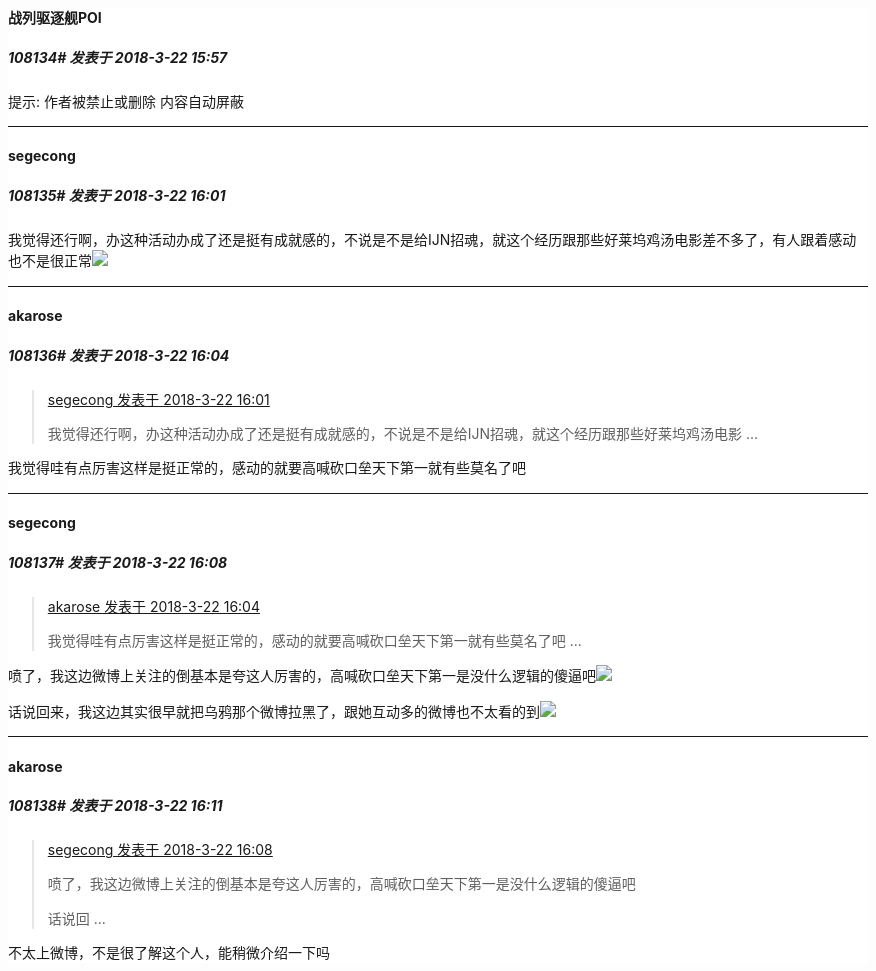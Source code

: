 ####  战列驱逐舰POI  
##### 108134#       发表于 2018-3-22 15:57

提示: 作者被禁止或删除 内容自动屏蔽


-----

####  segecong  
##### 108135#       发表于 2018-3-22 16:01


我觉得还行啊，办这种活动办成了还是挺有成就感的，不说是不是给IJN招魂，就这个经历跟那些好莱坞鸡汤电影差不多了，有人跟着感动也不是很正常<img src="https://static.saraba1st.com/image/smiley/face2017/009.gif" referrerpolicy="no-referrer">


-----

####  akarose  
##### 108136#       发表于 2018-3-22 16:04


<blockquote><a href="httphttps://bbs.saraba1st.com/2b/forum.php?mod=redirect&amp;goto=findpost&amp;pid=38932652&amp;ptid=930880" target="_blank">segecong 发表于 2018-3-22 16:01</a>

我觉得还行啊，办这种活动办成了还是挺有成就感的，不说是不是给IJN招魂，就这个经历跟那些好莱坞鸡汤电影 ...</blockquote>
我觉得哇有点厉害这样是挺正常的，感动的就要高喊砍口垒天下第一就有些莫名了吧


-----

####  segecong  
##### 108137#       发表于 2018-3-22 16:08


<blockquote><a href="httphttps://bbs.saraba1st.com/2b/forum.php?mod=redirect&amp;goto=findpost&amp;pid=38932684&amp;ptid=930880" target="_blank">akarose 发表于 2018-3-22 16:04</a>

我觉得哇有点厉害这样是挺正常的，感动的就要高喊砍口垒天下第一就有些莫名了吧 ...</blockquote>
喷了，我这边微博上关注的倒基本是夸这人厉害的，高喊砍口垒天下第一是没什么逻辑的傻逼吧<img src="https://static.saraba1st.com/image/smiley/face2017/013.png" referrerpolicy="no-referrer">

话说回来，我这边其实很早就把乌鸦那个微博拉黑了，跟她互动多的微博也不太看的到<img src="https://static.saraba1st.com/image/smiley/face2017/009.gif" referrerpolicy="no-referrer">


-----

####  akarose  
##### 108138#       发表于 2018-3-22 16:11


<blockquote><a href="httphttps://bbs.saraba1st.com/2b/forum.php?mod=redirect&amp;goto=findpost&amp;pid=38932733&amp;ptid=930880" target="_blank">segecong 发表于 2018-3-22 16:08</a>

喷了，我这边微博上关注的倒基本是夸这人厉害的，高喊砍口垒天下第一是没什么逻辑的傻逼吧

话说回 ...</blockquote>
不太上微博，不是很了解这个人，能稍微介绍一下吗
